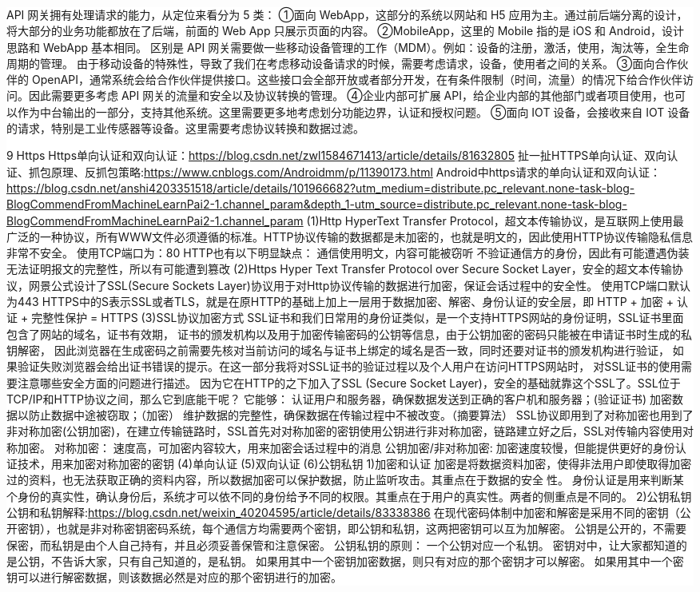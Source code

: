 API 网关拥有处理请求的能力，从定位来看分为 5 类：
①面向 WebApp，这部分的系统以网站和 H5 应用为主。通过前后端分离的设计，将大部分的业务功能都放在了后端，前面的 Web App 只展示页面的内容。
②MobileApp，这里的 Mobile 指的是 iOS 和 Android，设计思路和 WebApp 基本相同。
区别是 API 网关需要做一些移动设备管理的工作（MDM）。例如：设备的注册，激活，使用，淘汰等，全生命周期的管理。
由于移动设备的特殊性，导致了我们在考虑移动设备请求的时候，需要考虑请求，设备，使用者之间的关系。
③面向合作伙伴的 OpenAPI，通常系统会给合作伙伴提供接口。这些接口会全部开放或者部分开发，在有条件限制（时间，流量）的情况下给合作伙伴访问。因此需要更多考虑 API 网关的流量和安全以及协议转换的管理。
④企业内部可扩展 API，给企业内部的其他部门或者项目使用，也可以作为中台输出的一部分，支持其他系统。这里需要更多地考虑划分功能边界，认证和授权问题。
⑤面向 IOT 设备，会接收来自 IOT 设备的请求，特别是工业传感器等设备。这里需要考虑协议转换和数据过滤。


9 Https
Https单向认证和双向认证：https://blog.csdn.net/zwl1584671413/article/details/81632805
扯一扯HTTPS单向认证、双向认证、抓包原理、反抓包策略:https://www.cnblogs.com/Androidmm/p/11390173.html
Android中https请求的单向认证和双向认证： https://blog.csdn.net/anshi4203351518/article/details/101966682?utm_medium=distribute.pc_relevant.none-task-blog-BlogCommendFromMachineLearnPai2-1.channel_param&depth_1-utm_source=distribute.pc_relevant.none-task-blog-BlogCommendFromMachineLearnPai2-1.channel_param
(1)Http
HyperText Transfer Protocol，超文本传输协议，是互联网上使用最广泛的一种协议，所有WWW文件必须遵循的标准。HTTP协议传输的数据都是未加密的，也就是明文的，因此使用HTTP协议传输隐私信息非常不安全。
使用TCP端口为：80
HTTP也有以下明显缺点：
通信使用明文，内容可能被窃听
不验证通信方的身份，因此有可能遭遇伪装
无法证明报文的完整性，所以有可能遭到篡改
(2)Https
Hyper Text Transfer Protocol over Secure Socket Layer，安全的超文本传输协议，网景公式设计了SSL(Secure Sockets Layer)协议用于对Http协议传输的数据进行加密，保证会话过程中的安全性。
使用TCP端口默认为443
HTTPS中的S表示SSL或者TLS，就是在原HTTP的基础上加上一层用于数据加密、解密、身份认证的安全层，即
HTTP + 加密 + 认证 + 完整性保护 = HTTPS
(3)SSL协议加密方式
SSL证书和我们日常用的身份证类似，是一个支持HTTPS网站的身份证明，SSL证书里面包含了网站的域名，证书有效期，
证书的颁发机构以及用于加密传输密码的公钥等信息，由于公钥加密的密码只能被在申请证书时生成的私钥解密，
因此浏览器在生成密码之前需要先核对当前访问的域名与证书上绑定的域名是否一致，同时还要对证书的颁发机构进行验证，
如果验证失败浏览器会给出证书错误的提示。在这一部分我将对SSL证书的验证过程以及个人用户在访问HTTPS网站时，
对SSL证书的使用需要注意哪些安全方面的问题进行描述。
因为它在HTTP的之下加入了SSL (Secure Socket Layer)，安全的基础就靠这个SSL了。SSL位于TCP/IP和HTTP协议之间，那么它到底能干呢？
它能够：
认证用户和服务器，确保数据发送到正确的客户机和服务器；(验证证书)
加密数据以防止数据中途被窃取；（加密）
维护数据的完整性，确保数据在传输过程中不被改变。（摘要算法）
SSL协议即用到了对称加密也用到了非对称加密(公钥加密)，在建立传输链路时，SSL首先对对称加密的密钥使用公钥进行非对称加密，链路建立好之后，SSL对传输内容使用对称加密。
对称加密：
速度高，可加密内容较大，用来加密会话过程中的消息
公钥加密/非对称加密:
加密速度较慢，但能提供更好的身份认证技术，用来加密对称加密的密钥
(4)单向认证
(5)双向认证
(6)公钥私钥
1)加密和认证
加密是将数据资料加密，使得非法用户即使取得加密过的资料，也无法获取正确的资料内容，所以数据加密可以保护数据，防止监听攻击。其重点在于数据的安全 性。
身份认证是用来判断某个身份的真实性，确认身份后，系统才可以依不同的身份给予不同的权限。其重点在于用户的真实性。两者的侧重点是不同的。
2)公钥私钥
公钥和私钥解释:https://blog.csdn.net/weixin_40204595/article/details/83338386
在现代密码体制中加密和解密是采用不同的密钥（公开密钥），也就是非对称密钥密码系统，每个通信方均需要两个密钥，即公钥和私钥，这两把密钥可以互为加解密。
公钥是公开的，不需要保密，而私钥是由个人自己持有，并且必须妥善保管和注意保密。
公钥私钥的原则：
一个公钥对应一个私钥。
密钥对中，让大家都知道的是公钥，不告诉大家，只有自己知道的，是私钥。
如果用其中一个密钥加密数据，则只有对应的那个密钥才可以解密。
如果用其中一个密钥可以进行解密数据，则该数据必然是对应的那个密钥进行的加密。
